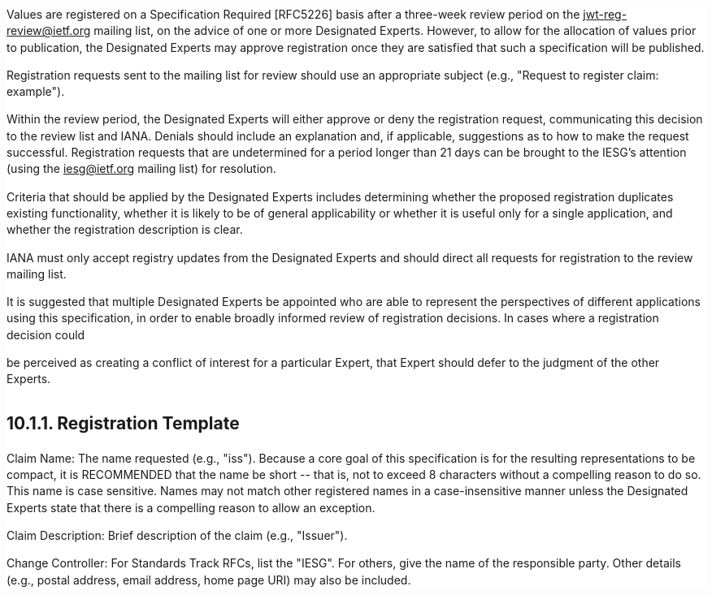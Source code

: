 Values are registered on a Specification Required [RFC5226] basis
after a three-week review period on the jwt-reg-review@ietf.org
mailing list, on the advice of one or more Designated Experts.
However, to allow for the allocation of values prior to publication,
the Designated Experts may approve registration once they are
satisfied that such a specification will be published.

Registration requests sent to the mailing list for review should use
an appropriate subject (e.g., "Request to register claim: example").

Within the review period, the Designated Experts will either approve
or deny the registration request, communicating this decision to the
review list and IANA. Denials should include an explanation and, if
applicable, suggestions as to how to make the request successful.
Registration requests that are undetermined for a period longer than
21 days can be brought to the IESG’s attention (using the
iesg@ietf.org mailing list) for resolution.

Criteria that should be applied by the Designated Experts includes
determining whether the proposed registration duplicates existing
functionality, whether it is likely to be of general applicability or
whether it is useful only for a single application, and whether the
registration description is clear.

IANA must only accept registry updates from the Designated Experts
and should direct all requests for registration to the review mailing
list.

It is suggested that multiple Designated Experts be appointed who are
able to represent the perspectives of different applications using
this specification, in order to enable broadly informed review of
registration decisions. In cases where a registration decision could


be perceived as creating a conflict of interest for a particular
Expert, that Expert should defer to the judgment of the other
Experts.

## 10.1.1. Registration Template

Claim Name:
The name requested (e.g., "iss"). Because a core goal of this
specification is for the resulting representations to be compact,
it is RECOMMENDED that the name be short -- that is, not to exceed
8 characters without a compelling reason to do so. This name is
case sensitive. Names may not match other registered names in a
case-insensitive manner unless the Designated Experts state that
there is a compelling reason to allow an exception.

Claim Description:
Brief description of the claim (e.g., "Issuer").

Change Controller:
For Standards Track RFCs, list the "IESG". For others, give the
name of the responsible party. Other details (e.g., postal
address, email address, home page URI) may also be included.
